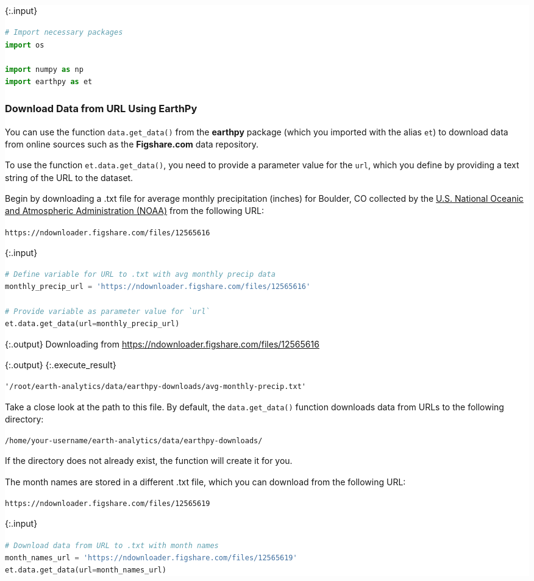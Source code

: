 {:.input}
```python
# Import necessary packages
import os

import numpy as np
import earthpy as et
```

### Download Data from URL Using EarthPy

You can use the function `data.get_data()` from the **earthpy** package (which you imported with the alias `et`) to download data from online sources such as the **Figshare.com** data repository. 

To use the function `et.data.get_data()`, you need to provide a parameter value for the `url`, which you define by providing a text string of the URL to the dataset.

Begin by downloading a .txt file for average monthly precipitation (inches) for Boulder, CO collected by the <a href="https://www.esrl.noaa.gov/psd/boulder/Boulder.mm.precip.html" target="_blank"> U.S. National Oceanic and Atmospheric Administration (NOAA)</a> from the following URL: 

`https://ndownloader.figshare.com/files/12565616`

{:.input}
```python
# Define variable for URL to .txt with avg monthly precip data
monthly_precip_url = 'https://ndownloader.figshare.com/files/12565616'

# Provide variable as parameter value for `url`
et.data.get_data(url=monthly_precip_url)
```

{:.output}
    Downloading from https://ndownloader.figshare.com/files/12565616



{:.output}
{:.execute_result}



    '/root/earth-analytics/data/earthpy-downloads/avg-monthly-precip.txt'





Take a close look at the path to this file. By default, the `data.get_data()` function downloads data from URLs to the following directory:

```bash
/home/your-username/earth-analytics/data/earthpy-downloads/
```

If the directory does not already exist, the function will create it for you.  

The month names are stored in a different .txt file, which you can download from the following URL:

`https://ndownloader.figshare.com/files/12565619`

{:.input}
```python
# Download data from URL to .txt with month names
month_names_url = 'https://ndownloader.figshare.com/files/12565619'
et.data.get_data(url=month_names_url)
```
